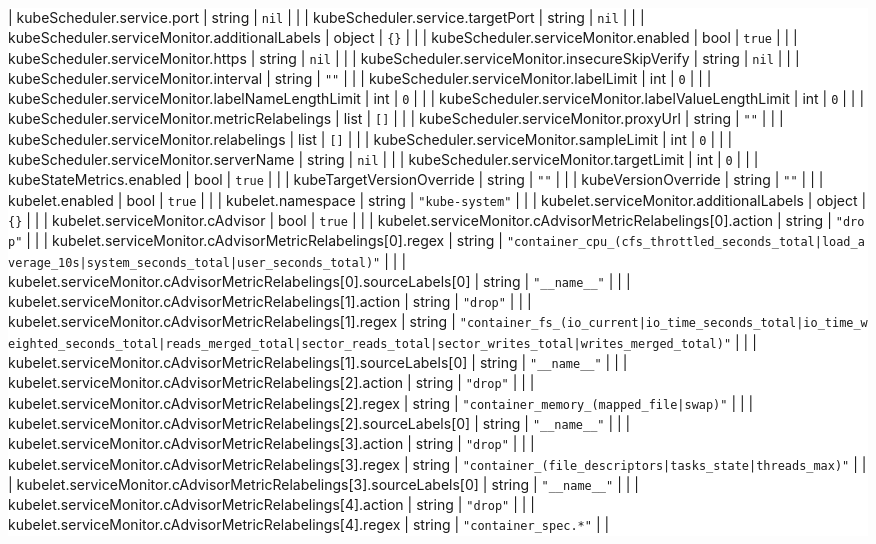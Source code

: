 | kubeScheduler.service.port | string | `nil` |  |
| kubeScheduler.service.targetPort | string | `nil` |  |
| kubeScheduler.serviceMonitor.additionalLabels | object | `{}` |  |
| kubeScheduler.serviceMonitor.enabled | bool | `true` |  |
| kubeScheduler.serviceMonitor.https | string | `nil` |  |
| kubeScheduler.serviceMonitor.insecureSkipVerify | string | `nil` |  |
| kubeScheduler.serviceMonitor.interval | string | `""` |  |
| kubeScheduler.serviceMonitor.labelLimit | int | `0` |  |
| kubeScheduler.serviceMonitor.labelNameLengthLimit | int | `0` |  |
| kubeScheduler.serviceMonitor.labelValueLengthLimit | int | `0` |  |
| kubeScheduler.serviceMonitor.metricRelabelings | list | `[]` |  |
| kubeScheduler.serviceMonitor.proxyUrl | string | `""` |  |
| kubeScheduler.serviceMonitor.relabelings | list | `[]` |  |
| kubeScheduler.serviceMonitor.sampleLimit | int | `0` |  |
| kubeScheduler.serviceMonitor.serverName | string | `nil` |  |
| kubeScheduler.serviceMonitor.targetLimit | int | `0` |  |
| kubeStateMetrics.enabled | bool | `true` |  |
| kubeTargetVersionOverride | string | `""` |  |
| kubeVersionOverride | string | `""` |  |
| kubelet.enabled | bool | `true` |  |
| kubelet.namespace | string | `"kube-system"` |  |
| kubelet.serviceMonitor.additionalLabels | object | `{}` |  |
| kubelet.serviceMonitor.cAdvisor | bool | `true` |  |
| kubelet.serviceMonitor.cAdvisorMetricRelabelings[0].action | string | `"drop"` |  |
| kubelet.serviceMonitor.cAdvisorMetricRelabelings[0].regex | string | `"container_cpu_(cfs_throttled_seconds_total|load_average_10s|system_seconds_total|user_seconds_total)"` |  |
| kubelet.serviceMonitor.cAdvisorMetricRelabelings[0].sourceLabels[0] | string | `"__name__"` |  |
| kubelet.serviceMonitor.cAdvisorMetricRelabelings[1].action | string | `"drop"` |  |
| kubelet.serviceMonitor.cAdvisorMetricRelabelings[1].regex | string | `"container_fs_(io_current|io_time_seconds_total|io_time_weighted_seconds_total|reads_merged_total|sector_reads_total|sector_writes_total|writes_merged_total)"` |  |
| kubelet.serviceMonitor.cAdvisorMetricRelabelings[1].sourceLabels[0] | string | `"__name__"` |  |
| kubelet.serviceMonitor.cAdvisorMetricRelabelings[2].action | string | `"drop"` |  |
| kubelet.serviceMonitor.cAdvisorMetricRelabelings[2].regex | string | `"container_memory_(mapped_file|swap)"` |  |
| kubelet.serviceMonitor.cAdvisorMetricRelabelings[2].sourceLabels[0] | string | `"__name__"` |  |
| kubelet.serviceMonitor.cAdvisorMetricRelabelings[3].action | string | `"drop"` |  |
| kubelet.serviceMonitor.cAdvisorMetricRelabelings[3].regex | string | `"container_(file_descriptors|tasks_state|threads_max)"` |  |
| kubelet.serviceMonitor.cAdvisorMetricRelabelings[3].sourceLabels[0] | string | `"__name__"` |  |
| kubelet.serviceMonitor.cAdvisorMetricRelabelings[4].action | string | `"drop"` |  |
| kubelet.serviceMonitor.cAdvisorMetricRelabelings[4].regex | string | `"container_spec.*"` |  |
